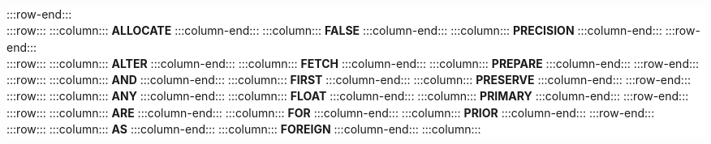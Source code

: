 :::row-end:::  
:::row:::
    :::column:::
        **ALLOCATE**
    :::column-end:::
    :::column:::
        **FALSE**
    :::column-end:::
    :::column:::
        **PRECISION**
    :::column-end:::
:::row-end:::  
:::row:::
    :::column:::
        **ALTER**
    :::column-end:::
    :::column:::
        **FETCH**
    :::column-end:::
    :::column:::
        **PREPARE**
    :::column-end:::
:::row-end:::  
:::row:::
    :::column:::
        **AND**
    :::column-end:::
    :::column:::
        **FIRST**
    :::column-end:::
    :::column:::
        **PRESERVE**
    :::column-end:::
:::row-end:::  
:::row:::
    :::column:::
        **ANY**
    :::column-end:::
    :::column:::
        **FLOAT**
    :::column-end:::
    :::column:::
        **PRIMARY**
    :::column-end:::
:::row-end:::  
:::row:::
    :::column:::
        **ARE**
    :::column-end:::
    :::column:::
        **FOR**
    :::column-end:::
    :::column:::
        **PRIOR**
    :::column-end:::
:::row-end:::  
:::row:::
    :::column:::
        **AS**
    :::column-end:::
    :::column:::
        **FOREIGN**
    :::column-end:::
    :::column:::